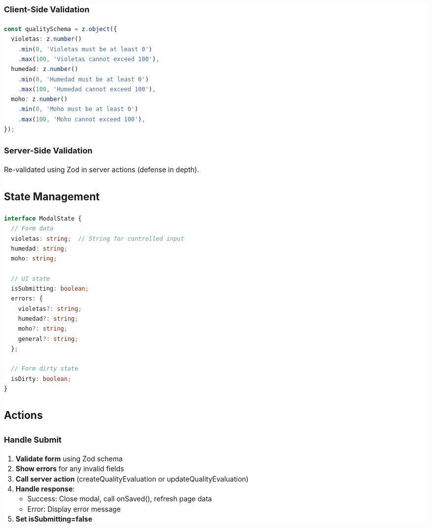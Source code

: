 ### Client-Side Validation
```typescript
const qualitySchema = z.object({
  violetas: z.number()
    .min(0, 'Violetas must be at least 0')
    .max(100, 'Violetas cannot exceed 100'),
  humedad: z.number()
    .min(0, 'Humedad must be at least 0')
    .max(100, 'Humedad cannot exceed 100'),
  moho: z.number()
    .min(0, 'Moho must be at least 0')
    .max(100, 'Moho cannot exceed 100'),
});
```

### Server-Side Validation
Re-validated using Zod in server actions (defense in depth).

## State Management

```typescript
interface ModalState {
  // Form data
  violetas: string;  // String for controlled input
  humedad: string;
  moho: string;

  // UI state
  isSubmitting: boolean;
  errors: {
    violetas?: string;
    humedad?: string;
    moho?: string;
    general?: string;
  };

  // Form dirty state
  isDirty: boolean;
}
```

## Actions

### Handle Submit
1. **Validate form** using Zod schema
2. **Show errors** for any invalid fields
3. **Call server action** (createQualityEvaluation or updateQualityEvaluation)
4. **Handle response**:
   - Success: Close modal, call onSaved(), refresh page data
   - Error: Display error message
5. **Set isSubmitting=false**

